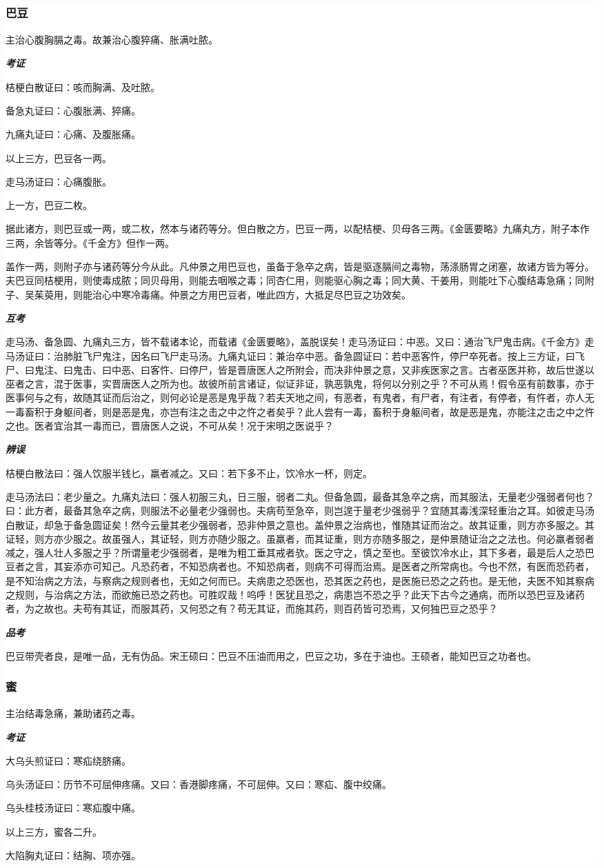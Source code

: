 ### 巴豆  

主治心腹胸膈之毒。故兼治心腹猝痛、胀满吐脓。  

***考证***  

桔梗白散证曰：咳而胸满、及吐脓。  

备急丸证曰：心腹胀满、猝痛。  

九痛丸证曰：心痛、及腹胀痛。  

以上三方，巴豆各一两。  

走马汤证曰：心痛腹胀。  

上一方，巴豆二枚。  

据此诸方，则巴豆或一两，或二枚，然本与诸药等分。但白散之方，巴豆一两，以配桔梗、贝母各三两。《金匮要略》九痛丸方，附子本作三两，余皆等分。《千金方》但作一两。  

盖作一两，则附子亦与诸药等分今从此。凡仲景之用巴豆也，虽备于急卒之病，皆是驱逐膈间之毒物，荡涤肠胃之闭塞，故诸方皆为等分。夫巴豆同桔梗用，则使毒成脓；同贝母用，则能去咽喉之毒；同杏仁用，则能驱心胸之毒；同大黄、干姜用，则能吐下心腹结毒急痛；同附子、吴茱萸用，则能治心中寒冷毒痛。仲景之方用巴豆者，唯此四方，大抵足尽巴豆之功效矣。  

***互考***  

走马汤、备急圆、九痛丸三方，皆不载诸本论，而载诸《金匮要略》，盖脱误矣！走马汤证曰：中恶。又曰：通治飞尸鬼击病。《千金方》走马汤证曰：治肺脏飞尸鬼注，因名曰飞尸走马汤。九痛丸证曰：兼治卒中恶。备急圆证曰：若中恶客忤，停尸卒死者。按上三方证，曰飞尸、曰鬼注、曰鬼击、曰中恶、曰客忤、曰停尸，皆是晋唐医人之所附会，而决非仲景之意，又非疾医家之言。古者巫医并称，故后世遂以巫者之言，混于医事，实晋唐医人之所为也。故彼所前言诸证，似证非证，孰恶孰鬼，将何以分别之乎？不可从焉！假令巫有前数事，亦于医事何与之有，故随其证而后治之，则何必论是恶是鬼乎哉？若夫天地之间，有恶者，有鬼者，有尸者，有注者，有停者，有忤者，亦人无一毒畜积于身躯间者，则是恶是鬼，亦岂有注之击之中之忤之者矣乎？此人尝有一毒，畜积于身躯间者，故是恶是鬼，亦能注之击之中之忤之也。医者宜治其一毒而已，晋唐医人之说，不可从矣！况于宋明之医说乎？  

***辨误***  

桔梗白散法曰：强人饮服半钱匕，羸者减之。又曰：若下多不止，饮冷水一杯，则定。  

走马汤法曰：老少量之。九痛丸法曰：强人初服三丸，日三服，弱者二丸。但备急圆，最备其急卒之病，而其服法，无量老少强弱者何也？曰：此方者，最备其急卒之病，则服法不必量老少强弱也。夫病苟至急卒，则岂遑于量老少强弱乎？宜随其毒浅深轻重治之耳。如彼走马汤白散证，却急于备急圆证矣！然今云量其老少强弱者，恐非仲景之意也。盖仲景之治病也，惟随其证而治之。故其证重，则方亦多服之。其证轻，则方亦少服之。故虽强人，其证轻，则方亦随少服之。虽羸者，而其证重，则方亦随多服之，是仲景随证治之之法也。何必羸者弱者减之，强人壮人多服之乎？所谓量老少强弱者，是唯为粗工垂其戒者欤。医之守之，慎之至也。至彼饮冷水止，其下多者，最是后人之恐巴豆者之言，其妄添亦可知己。凡恐药者，不知恐病者也。不知恐病者，则病不可得而治焉。是医者之所常病也。今也不然，有医而恐药者，是不知治病之方法，与察病之规则者也，无如之何而已。夫病患之恐医也，恐其医之药也，是医施已恐之之药也。是无他，夫医不知其察病之规则，与治病之方法，而欲施已恐之药也。可胜叹哉！呜呼！医犹且恐之，病患岂不恐之乎？此天下古今之通病，而所以恐巴豆及诸药者，为之故也。夫苟有其证，而服其药，又何恐之有？苟无其证，而施其药，则百药皆可恐焉，又何独巴豆之恐乎？  

***品考***  

巴豆带壳者良，是唯一品，无有伪品。宋王硕曰：巴豆不压油而用之，巴豆之功，多在于油也。王硕者，能知巴豆之功者也。  

### 蜜  

主治结毒急痛，兼助诸药之毒。  

***考证***  

大乌头煎证曰：寒疝绕脐痛。  

乌头汤证曰：历节不可屈伸疼痛。又曰：香港脚疼痛，不可屈伸。又曰：寒疝、腹中绞痛。  

乌头桂枝汤证曰：寒疝腹中痛。  

以上三方，蜜各二升。  

大陷胸丸证曰：结胸、项亦强。  
